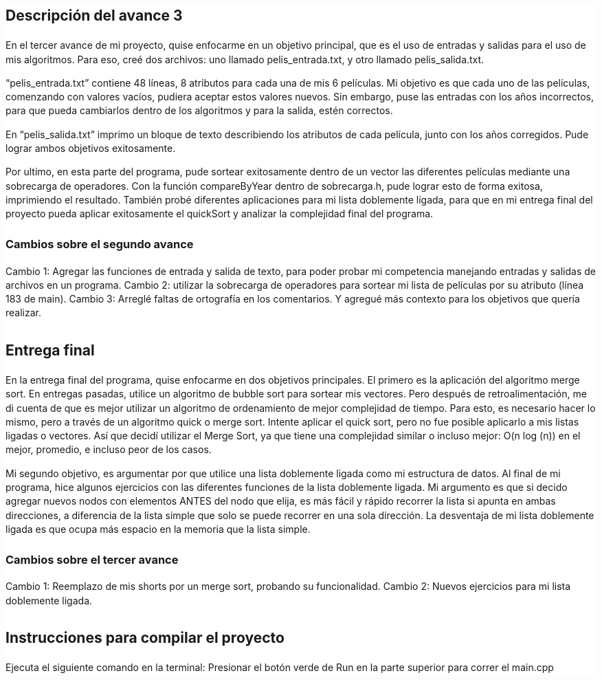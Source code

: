 ## Descripción del avance 3
En el tercer avance de mi proyecto, quise enfocarme en un objetivo principal, que es el uso de entradas y salidas para el uso de mis algoritmos. Para eso, creé dos archivos: uno llamado pelis_entrada.txt, y otro llamado pelis_salida.txt.

“pelis_entrada.txt” contiene 48 líneas, 8 atributos para cada una de mis 6 películas. Mi objetivo es que cada uno de las películas, comenzando con valores vacíos, pudiera aceptar estos valores nuevos. Sin embargo, puse las entradas con los años incorrectos, para que pueda cambiarlos dentro de los algoritmos y para la salida, estén correctos.

En “pelis_salida.txt” imprimo un bloque de texto describiendo los atributos de cada película, junto con los años corregidos. Pude lograr ambos objetivos exitosamente.

Por ultimo, en esta parte del programa, pude sortear exitosamente dentro de un vector las diferentes películas mediante una sobrecarga de operadores. Con la función compareByYear dentro de sobrecarga.h, pude lograr esto de forma exitosa, imprimiendo el resultado. También probé diferentes aplicaciones para mi lista doblemente ligada, para que en mi entrega final del proyecto pueda aplicar exitosamente el quickSort y analizar la complejidad final del programa.


### Cambios sobre el segundo avance
Cambio 1: Agregar las funciones de entrada y salida de texto, para poder probar mi competencia manejando entradas y salidas de archivos en un programa.
Cambio 2: utilizar la sobrecarga de operadores para sortear mi lista de películas por su atributo (línea 183 de main).
Cambio 3: Arreglé faltas de ortografía en los comentarios. Y agregué más contexto para los objetivos que quería realizar.

## Entrega final
En la entrega final del programa, quise enfocarme en dos objetivos principales. El primero es la aplicación del algoritmo merge sort. En entregas pasadas, utilice un algoritmo de bubble sort para sortear mis vectores. Pero después de retroalimentación, me di cuenta de que es mejor utilizar un algoritmo de ordenamiento de mejor complejidad de tiempo. Para esto, es necesario hacer lo mismo, pero a través de un algoritmo quick o merge sort. Intente aplicar el quick sort, pero no fue posible aplicarlo a mis listas ligadas o vectores. Así que decidí utilizar el Merge Sort, ya que tiene una complejidad similar o incluso mejor: O(n log (n)) en el mejor, promedio, e incluso peor de los casos.

Mi segundo objetivo, es argumentar por que utilice una lista doblemente ligada como mi estructura de datos. Al final de mi programa, hice algunos ejercicios con las diferentes funciones de la lista doblemente ligada. Mi argumento es que si decido agregar nuevos nodos con elementos ANTES del nodo que elija, es más fácil y rápido recorrer la lista si apunta en ambas direcciones, a diferencia de la lista simple que solo se puede recorrer en una sola dirección. La desventaja de mi lista doblemente ligada es que ocupa más espacio en la memoria que la lista simple.


### Cambios sobre el tercer avance
Cambio 1: Reemplazo de mis shorts por un merge sort, probando su funcionalidad.
Cambio 2: Nuevos ejercicios para mi lista doblemente ligada.

## Instrucciones para compilar el proyecto
Ejecuta el siguiente comando en la terminal:
Presionar el botón verde de Run en la parte superior para correr el main.cpp
